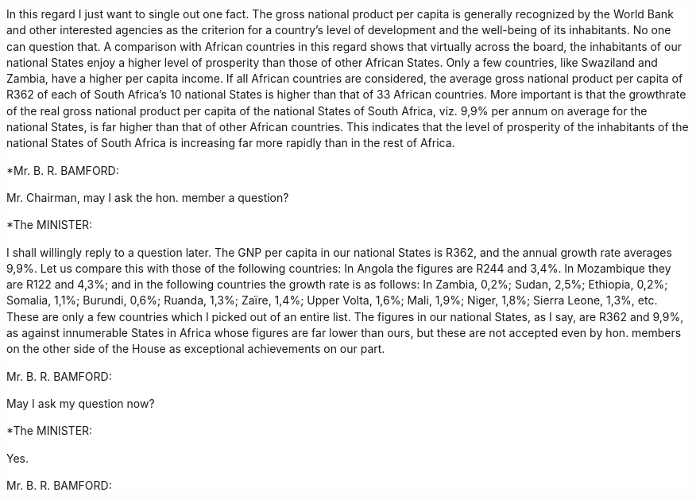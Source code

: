 <p>In this regard I just want to single out one fact. The gross national product per capita is generally recognized by the World Bank and other interested agencies as the criterion for a country&#x2019;s level of development and the well-being of its inhabitants. No one can question that. A comparison with African countries in this regard shows that virtually across the board, the inhabitants of our national States enjoy a higher level of prosperity than those of other African States. Only a few countries, like Swaziland and Zambia, have a higher per capita income. If all African countries are considered, the average gross national product per capita of R362 of each of South Africa&#x2019;s 10 national States is higher than that of 33 African countries. More important is that the growthrate of the real gross national product per capita of the national States of South Africa, viz. 9,9% per annum on average for the national States, is far higher than that of other African countries. This indicates that the level of prosperity of the inhabitants of the national States of South Africa is increasing far more rapidly than in the rest of Africa.</p>

</speech>

<speech by="#bamford">

<from>*Mr. <person refersTo="hansard_za">B. R. BAMFORD</person>:</from>

<p>Mr. Chairman, may I ask the hon. member a question?</p>

</speech>

<speech by="#minister">

<from>*The <person refersTo="hansard_za">MINISTER</person>:</from>

<p>I shall willingly reply to a question later. The GNP per capita in our national States is R362, and the annual growth rate averages 9,9%. Let us compare this with those of the following countries: In Angola the figures are R244 and 3,4%. In Mozambique they are R122 and 4,3%; and in the following countries the growth rate is as follows: In Zambia, 0,2%; Sudan, 2,5%; Ethiopia, 0,2%; Somalia, 1,1%; Burundi, 0,6%; Ruanda, 1,3%; Za&#x00EF;re, 1,4%; Upper Volta, 1,6%; Mali, 1,9%; Niger, 1,8%; Sierra Leone, 1,3%, etc. These are only a few countries which I picked out of an entire list. The figures in our national States, as I say, are R362 and 9,9%, as against innumerable <span class="col_5081-5082" refersTo="page_0875"/>States in Africa whose figures are far lower than ours, but these are not accepted even by hon. members on the other side of the House as exceptional achievements on our part.</p>

</speech>

<speech by="#bamford">

<from>Mr. <person refersTo="hansard_za">B. R. BAMFORD</person>:</from>

<p>May I ask my question now?</p>

</speech>

<speech by="#minister">

<from>*The <person refersTo="hansard_za">MINISTER</person>:</from>

<p>Yes.</p>

</speech>

<speech by="#bamford">

<from>Mr. <person refersTo="hansard_za">B. R. BAMFORD</person>:</from>
